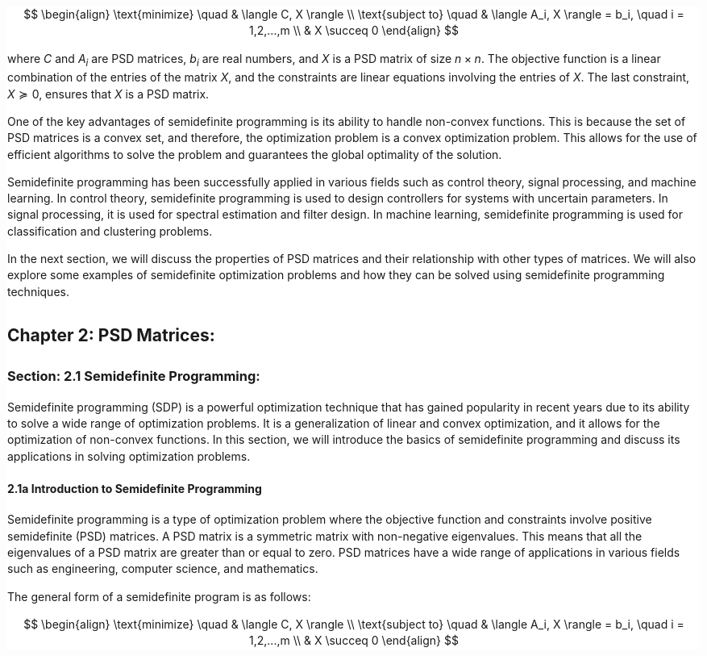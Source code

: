 $$
\begin{align}
\text{minimize} \quad & \langle C, X \rangle \\
\text{subject to} \quad & \langle A_i, X \rangle = b_i, \quad i = 1,2,...,m \\
& X \succeq 0
\end{align}
$$

where $C$ and $A_i$ are PSD matrices, $b_i$ are real numbers, and $X$ is a PSD matrix of size $n \times n$. The objective function is a linear combination of the entries of the matrix $X$, and the constraints are linear equations involving the entries of $X$. The last constraint, $X \succeq 0$, ensures that $X$ is a PSD matrix.

One of the key advantages of semidefinite programming is its ability to handle non-convex functions. This is because the set of PSD matrices is a convex set, and therefore, the optimization problem is a convex optimization problem. This allows for the use of efficient algorithms to solve the problem and guarantees the global optimality of the solution.

Semidefinite programming has been successfully applied in various fields such as control theory, signal processing, and machine learning. In control theory, semidefinite programming is used to design controllers for systems with uncertain parameters. In signal processing, it is used for spectral estimation and filter design. In machine learning, semidefinite programming is used for classification and clustering problems.

In the next section, we will discuss the properties of PSD matrices and their relationship with other types of matrices. We will also explore some examples of semidefinite optimization problems and how they can be solved using semidefinite programming techniques.


## Chapter 2: PSD Matrices:

### Section: 2.1 Semidefinite Programming:

Semidefinite programming (SDP) is a powerful optimization technique that has gained popularity in recent years due to its ability to solve a wide range of optimization problems. It is a generalization of linear and convex optimization, and it allows for the optimization of non-convex functions. In this section, we will introduce the basics of semidefinite programming and discuss its applications in solving optimization problems.

#### 2.1a Introduction to Semidefinite Programming

Semidefinite programming is a type of optimization problem where the objective function and constraints involve positive semidefinite (PSD) matrices. A PSD matrix is a symmetric matrix with non-negative eigenvalues. This means that all the eigenvalues of a PSD matrix are greater than or equal to zero. PSD matrices have a wide range of applications in various fields such as engineering, computer science, and mathematics.

The general form of a semidefinite program is as follows:

$$
\begin{align}
\text{minimize} \quad & \langle C, X \rangle \\
\text{subject to} \quad & \langle A_i, X \rangle = b_i, \quad i = 1,2,...,m \\
& X \succeq 0
\end{align}
$$

